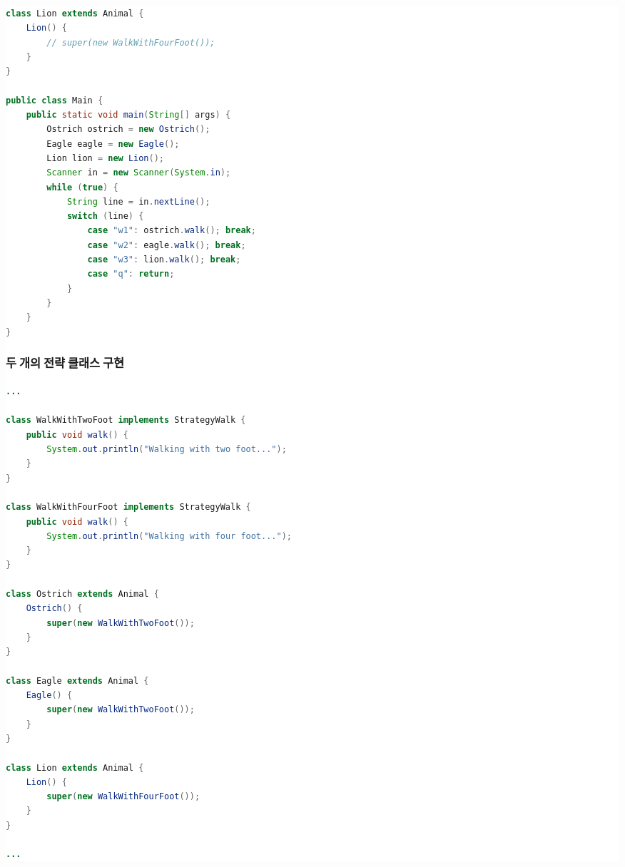 ``` java
class Lion extends Animal {
    Lion() {
        // super(new WalkWithFourFoot());
    }
}

public class Main {
    public static void main(String[] args) {
        Ostrich ostrich = new Ostrich();
        Eagle eagle = new Eagle();
        Lion lion = new Lion();
        Scanner in = new Scanner(System.in);
        while (true) {
            String line = in.nextLine();
            switch (line) {
                case "w1": ostrich.walk(); break;
                case "w2": eagle.walk(); break;
                case "w3": lion.walk(); break;
                case "q": return;
            }
        }
    }
}
```

### 두 개의 전략 클래스 구현

``` java
...

class WalkWithTwoFoot implements StrategyWalk {
    public void walk() {
        System.out.println("Walking with two foot...");
    }
}

class WalkWithFourFoot implements StrategyWalk {
    public void walk() {
        System.out.println("Walking with four foot...");
    }
}

class Ostrich extends Animal {
    Ostrich() {
        super(new WalkWithTwoFoot());
    }
}

class Eagle extends Animal {
    Eagle() {
        super(new WalkWithTwoFoot());
    }
}

class Lion extends Animal {
    Lion() {
        super(new WalkWithFourFoot());
    }
}

...
```
